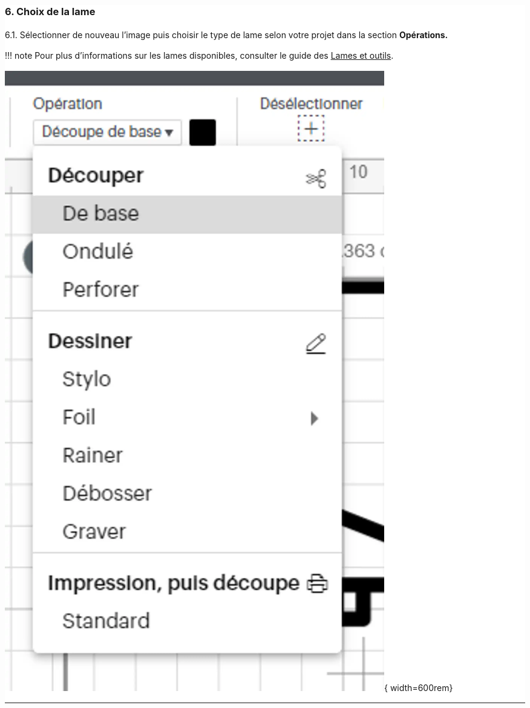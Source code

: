 ### 6. Choix de la lame

6.1. Sélectionner de nouveau l’image puis choisir le type de lame selon votre projet dans la section **Opérations.** 

!!! note
    Pour plus d’informations sur les lames disponibles, consulter le guide des [Lames et outils]().


![Untitled](../../assets/images/creatives/cricut17.webp){ width=600rem} 

---